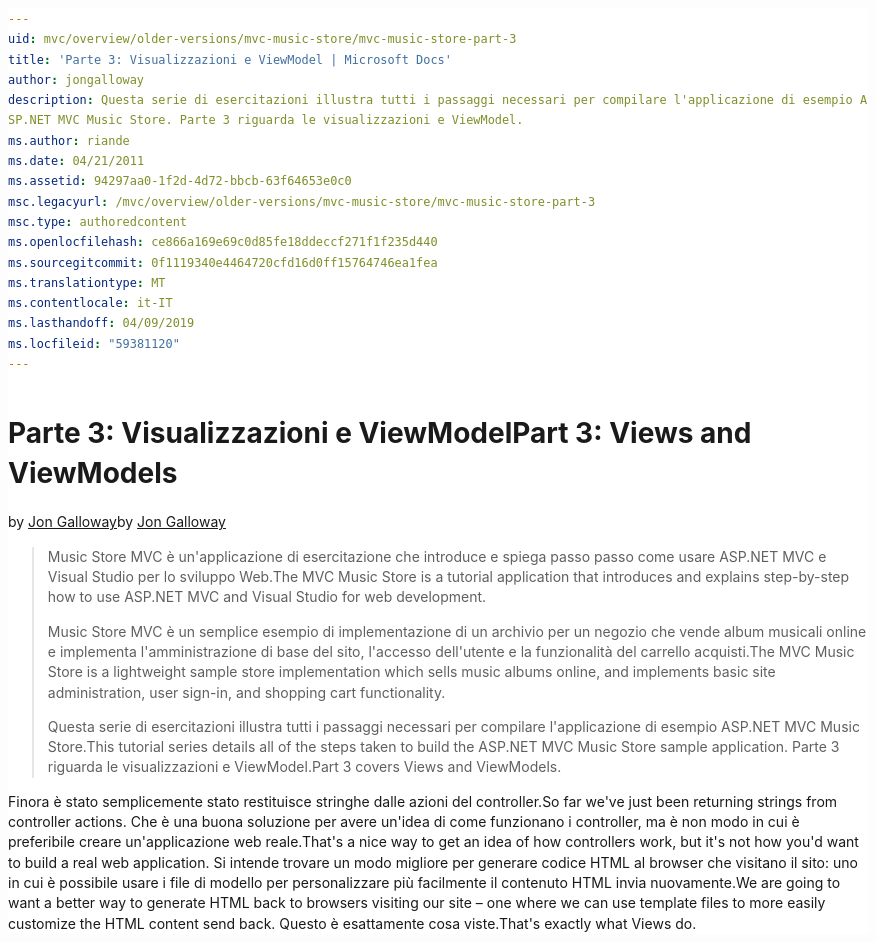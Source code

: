 ```yaml
---
uid: mvc/overview/older-versions/mvc-music-store/mvc-music-store-part-3
title: 'Parte 3: Visualizzazioni e ViewModel | Microsoft Docs'
author: jongalloway
description: Questa serie di esercitazioni illustra tutti i passaggi necessari per compilare l'applicazione di esempio ASP.NET MVC Music Store. Parte 3 riguarda le visualizzazioni e ViewModel.
ms.author: riande
ms.date: 04/21/2011
ms.assetid: 94297aa0-1f2d-4d72-bbcb-63f64653e0c0
msc.legacyurl: /mvc/overview/older-versions/mvc-music-store/mvc-music-store-part-3
msc.type: authoredcontent
ms.openlocfilehash: ce866a169e69c0d85fe18ddeccf271f1f235d440
ms.sourcegitcommit: 0f1119340e4464720cfd16d0ff15764746ea1fea
ms.translationtype: MT
ms.contentlocale: it-IT
ms.lasthandoff: 04/09/2019
ms.locfileid: "59381120"
---
```

# <a name="part-3-views-and-viewmodels"></a><span data-ttu-id="f1c49-104">Parte 3: Visualizzazioni e ViewModel</span><span class="sxs-lookup"><span data-stu-id="f1c49-104">Part 3: Views and ViewModels</span></span>

<span data-ttu-id="f1c49-105">by [Jon Galloway](https://github.com/jongalloway)</span><span class="sxs-lookup"><span data-stu-id="f1c49-105">by [Jon Galloway](https://github.com/jongalloway)</span></span>

> <span data-ttu-id="f1c49-106">Music Store MVC è un'applicazione di esercitazione che introduce e spiega passo passo come usare ASP.NET MVC e Visual Studio per lo sviluppo Web.</span><span class="sxs-lookup"><span data-stu-id="f1c49-106">The MVC Music Store is a tutorial application that introduces and explains step-by-step how to use ASP.NET MVC and Visual Studio for web development.</span></span>  
>   
> <span data-ttu-id="f1c49-107">Music Store MVC è un semplice esempio di implementazione di un archivio per un negozio che vende album musicali online e implementa l'amministrazione di base del sito, l'accesso dell'utente e la funzionalità del carrello acquisti.</span><span class="sxs-lookup"><span data-stu-id="f1c49-107">The MVC Music Store is a lightweight sample store implementation which sells music albums online, and implements basic site administration, user sign-in, and shopping cart functionality.</span></span>  
>   
> <span data-ttu-id="f1c49-108">Questa serie di esercitazioni illustra tutti i passaggi necessari per compilare l'applicazione di esempio ASP.NET MVC Music Store.</span><span class="sxs-lookup"><span data-stu-id="f1c49-108">This tutorial series details all of the steps taken to build the ASP.NET MVC Music Store sample application.</span></span> <span data-ttu-id="f1c49-109">Parte 3 riguarda le visualizzazioni e ViewModel.</span><span class="sxs-lookup"><span data-stu-id="f1c49-109">Part 3 covers Views and ViewModels.</span></span>


<span data-ttu-id="f1c49-110">Finora è stato semplicemente stato restituisce stringhe dalle azioni del controller.</span><span class="sxs-lookup"><span data-stu-id="f1c49-110">So far we've just been returning strings from controller actions.</span></span> <span data-ttu-id="f1c49-111">Che è una buona soluzione per avere un'idea di come funzionano i controller, ma è non modo in cui è preferibile creare un'applicazione web reale.</span><span class="sxs-lookup"><span data-stu-id="f1c49-111">That's a nice way to get an idea of how controllers work, but it's not how you'd want to build a real web application.</span></span> <span data-ttu-id="f1c49-112">Si intende trovare un modo migliore per generare codice HTML al browser che visitano il sito: uno in cui è possibile usare i file di modello per personalizzare più facilmente il contenuto HTML invia nuovamente.</span><span class="sxs-lookup"><span data-stu-id="f1c49-112">We are going to want a better way to generate HTML back to browsers visiting our site – one where we can use template files to more easily customize the HTML content send back.</span></span> <span data-ttu-id="f1c49-113">Questo è esattamente cosa viste.</span><span class="sxs-lookup"><span data-stu-id="f1c49-113">That's exactly what Views do.</span></span>
